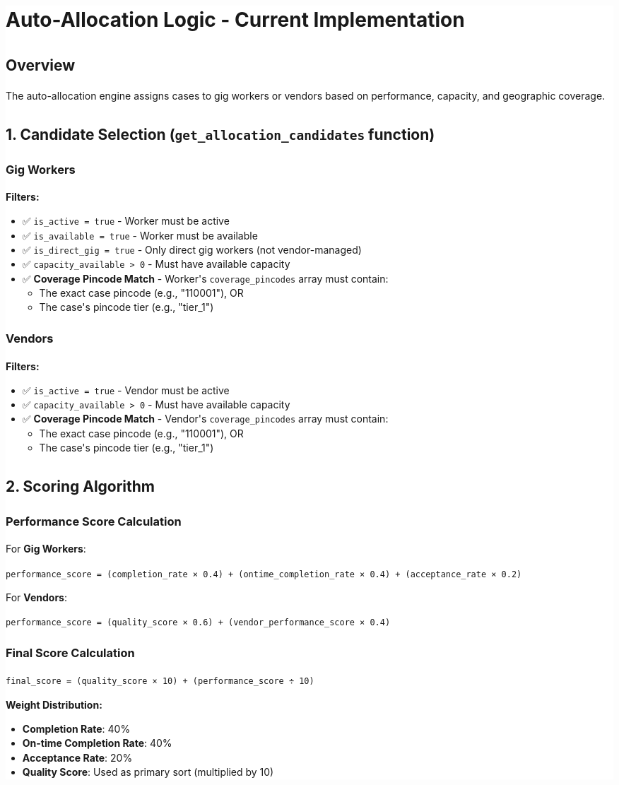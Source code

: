 # Auto-Allocation Logic - Current Implementation

## Overview
The auto-allocation engine assigns cases to gig workers or vendors based on performance, capacity, and geographic coverage.

## 1. Candidate Selection (`get_allocation_candidates` function)

### Gig Workers
**Filters:**
- ✅ `is_active = true` - Worker must be active
- ✅ `is_available = true` - Worker must be available
- ✅ `is_direct_gig = true` - Only direct gig workers (not vendor-managed)
- ✅ `capacity_available > 0` - Must have available capacity
- ✅ **Coverage Pincode Match** - Worker's `coverage_pincodes` array must contain:
  - The exact case pincode (e.g., "110001"), OR
  - The case's pincode tier (e.g., "tier_1")

### Vendors
**Filters:**
- ✅ `is_active = true` - Vendor must be active
- ✅ `capacity_available > 0` - Must have available capacity
- ✅ **Coverage Pincode Match** - Vendor's `coverage_pincodes` array must contain:
  - The exact case pincode (e.g., "110001"), OR
  - The case's pincode tier (e.g., "tier_1")

## 2. Scoring Algorithm

### Performance Score Calculation
For **Gig Workers**:
```
performance_score = (completion_rate × 0.4) + (ontime_completion_rate × 0.4) + (acceptance_rate × 0.2)
```

For **Vendors**:
```
performance_score = (quality_score × 0.6) + (vendor_performance_score × 0.4)
```

### Final Score Calculation
```
final_score = (quality_score × 10) + (performance_score ÷ 10)
```

**Weight Distribution:**
- **Completion Rate**: 40%
- **On-time Completion Rate**: 40%
- **Acceptance Rate**: 20%
- **Quality Score**: Used as primary sort (multiplied by 10)
